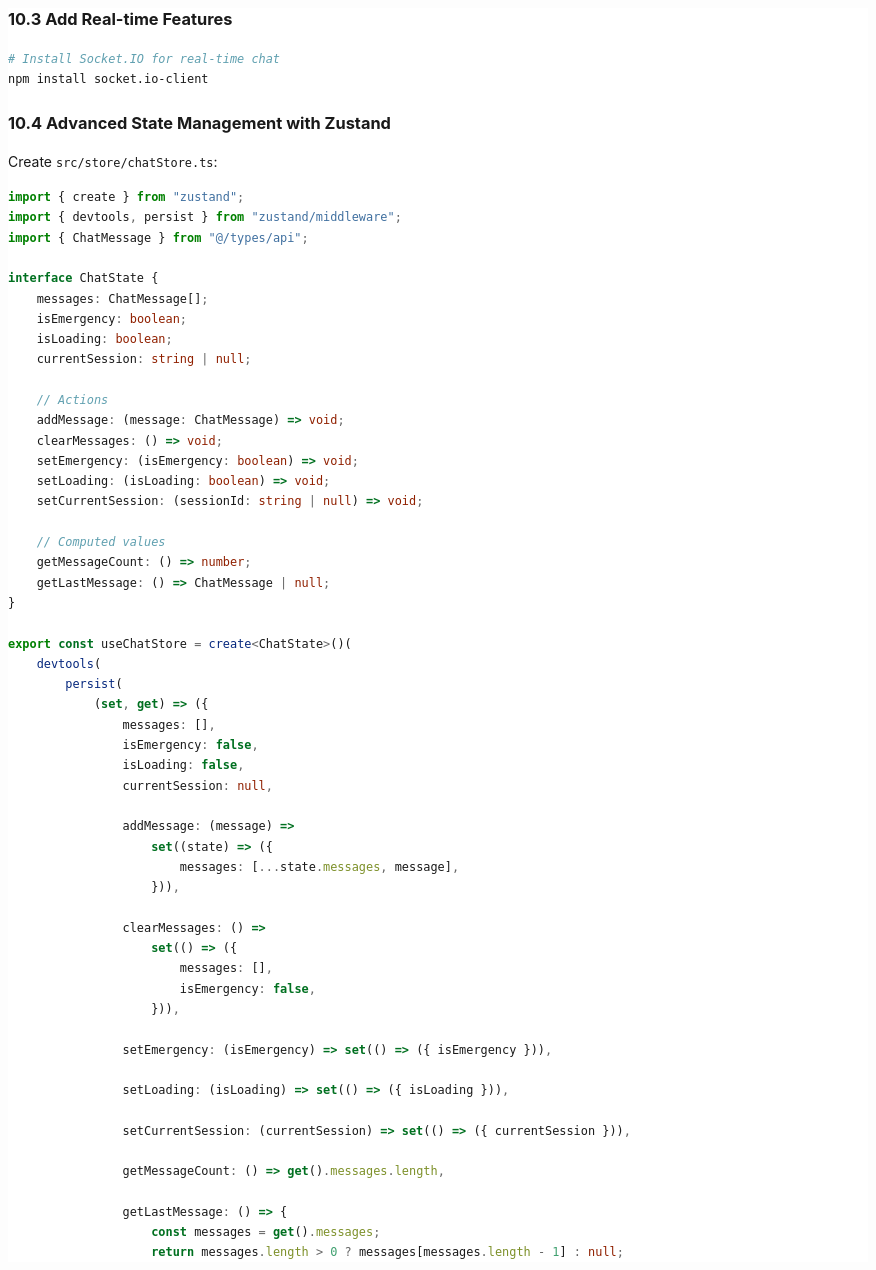 ### 10.3 Add Real-time Features

```bash
# Install Socket.IO for real-time chat
npm install socket.io-client
```

### 10.4 Advanced State Management with Zustand

Create `src/store/chatStore.ts`:

```typescript
import { create } from "zustand";
import { devtools, persist } from "zustand/middleware";
import { ChatMessage } from "@/types/api";

interface ChatState {
	messages: ChatMessage[];
	isEmergency: boolean;
	isLoading: boolean;
	currentSession: string | null;

	// Actions
	addMessage: (message: ChatMessage) => void;
	clearMessages: () => void;
	setEmergency: (isEmergency: boolean) => void;
	setLoading: (isLoading: boolean) => void;
	setCurrentSession: (sessionId: string | null) => void;

	// Computed values
	getMessageCount: () => number;
	getLastMessage: () => ChatMessage | null;
}

export const useChatStore = create<ChatState>()(
	devtools(
		persist(
			(set, get) => ({
				messages: [],
				isEmergency: false,
				isLoading: false,
				currentSession: null,

				addMessage: (message) =>
					set((state) => ({
						messages: [...state.messages, message],
					})),

				clearMessages: () =>
					set(() => ({
						messages: [],
						isEmergency: false,
					})),

				setEmergency: (isEmergency) => set(() => ({ isEmergency })),

				setLoading: (isLoading) => set(() => ({ isLoading })),

				setCurrentSession: (currentSession) => set(() => ({ currentSession })),

				getMessageCount: () => get().messages.length,

				getLastMessage: () => {
					const messages = get().messages;
					return messages.length > 0 ? messages[messages.length - 1] : null;
```